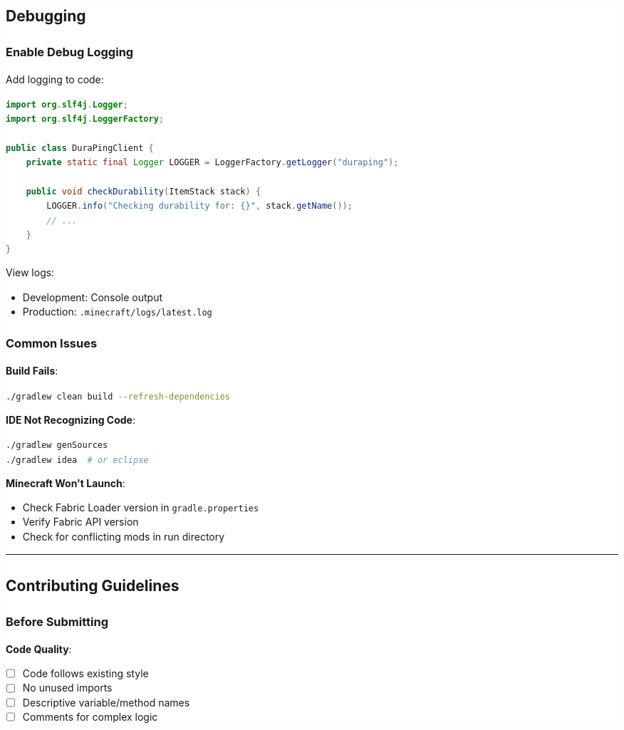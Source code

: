 
## Debugging

### Enable Debug Logging

Add logging to code:
```java
import org.slf4j.Logger;
import org.slf4j.LoggerFactory;

public class DuraPingClient {
    private static final Logger LOGGER = LoggerFactory.getLogger("duraping");
    
    public void checkDurability(ItemStack stack) {
        LOGGER.info("Checking durability for: {}", stack.getName());
        // ...
    }
}
```

View logs:
- Development: Console output
- Production: `.minecraft/logs/latest.log`

### Common Issues

**Build Fails**:
```bash
./gradlew clean build --refresh-dependencies
```

**IDE Not Recognizing Code**:
```bash
./gradlew genSources
./gradlew idea  # or eclipse
```

**Minecraft Won't Launch**:
- Check Fabric Loader version in `gradle.properties`
- Verify Fabric API version
- Check for conflicting mods in run directory

---

## Contributing Guidelines

### Before Submitting

**Code Quality**:
- [ ] Code follows existing style
- [ ] No unused imports
- [ ] Descriptive variable/method names
- [ ] Comments for complex logic
